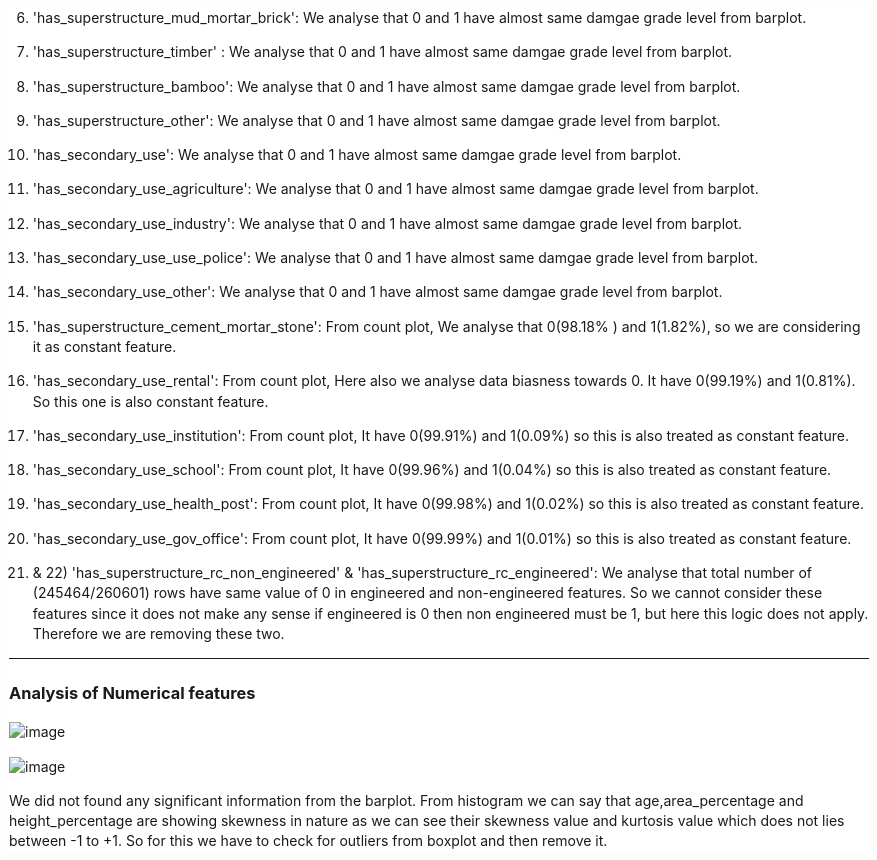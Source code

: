 6) 'has_superstructure_mud_mortar_brick': We analyse that 0 and 1 have almost same damgae grade level from barplot.

7) 'has_superstructure_timber' : We analyse that 0 and 1 have almost same damgae grade level from barplot.

8) 'has_superstructure_bamboo': We analyse that 0 and 1 have almost same damgae grade level from barplot.

9) 'has_superstructure_other': We analyse that 0 and 1 have almost same damgae grade level from barplot.

10) 'has_secondary_use': We analyse that 0 and 1 have almost same damgae grade level from barplot.

11) 'has_secondary_use_agriculture': We analyse that 0 and 1 have almost same damgae grade level from barplot.

12) 'has_secondary_use_industry': We analyse that 0 and 1 have almost same damgae grade level from barplot.

13) 'has_secondary_use_use_police': We analyse that 0 and 1 have almost same damgae grade level from barplot.

14) 'has_secondary_use_other': We analyse that 0 and 1 have almost same damgae grade level from barplot.

15) 'has_superstructure_cement_mortar_stone': From count plot, We analyse that 0(98.18% ) and 1(1.82%), so we are considering it as constant feature.

16) 'has_secondary_use_rental': From count plot, Here also we analyse data biasness towards  0. It have 0(99.19%) and 1(0.81%). So this one is also constant feature.

17) 'has_secondary_use_institution': From count plot, It have 0(99.91%) and 1(0.09%) so this is also treated as constant feature.

18) 'has_secondary_use_school': From count plot, It have 0(99.96%) and 1(0.04%) so this is also treated as constant feature.

19) 'has_secondary_use_health_post': From count plot, It have 0(99.98%) and 1(0.02%) so this is also treated as constant feature.

20) 'has_secondary_use_gov_office': From count plot, It have 0(99.99%) and 1(0.01%) so this is also treated as constant feature.

21) & 22) 'has_superstructure_rc_non_engineered' & 'has_superstructure_rc_engineered': We analyse that total number of (245464/260601) rows have same value of 0 in engineered and non-engineered features. So we cannot consider these features since it does not make any sense if engineered is 0 then non engineered must be 1, but here this logic does not apply. Therefore we are removing these two.
----------
### **Analysis of Numerical features**

![image](https://github.com/anjanikmr39/EarthQuake-Damage-Prediction/assets/67219753/fe667197-4d14-4bf9-bd80-f66311429ba3)


![image](https://github.com/anjanikmr39/EarthQuake-Damage-Prediction/assets/67219753/00d49f04-6696-40de-9a71-6e5b3faa69e2)

We did not found any significant information from the barplot.
From histogram we can say that age,area_percentage and height_percentage are showing skewness in nature as we can see their skewness value
and kurtosis value which does not lies between -1 to +1. So for this we have to check for outliers from boxplot and then remove it.
